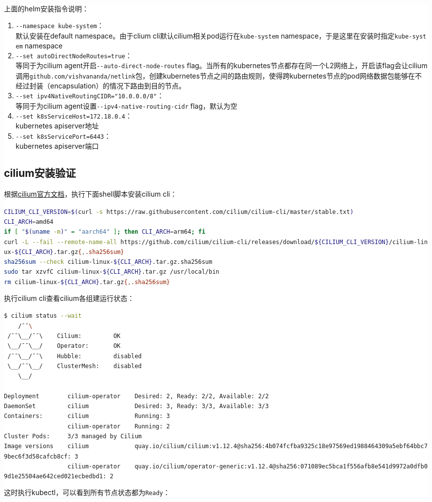 上面的helm安装指令说明：

1. `--namespace kube-system`：  
    默认安装在default namespace。由于clium cli默认cilium相关pod运行在`kube-system` namespace，于是这里在安装时指定`kube-system` namespace
1. `--set autoDirectNodeRoutes=true`：  
    等同于为cilium agent开启`--auto-direct-node-routes` flag。当所有的kubernetes节点都存在同一个L2网络上，开启该flag会让cilium调用`github.com/vishvananda/netlink`包，创建kubernetes节点之间的路由规则，使得跨kubernetes节点的pod网络数据包能够在不经过封装（encapsulation）的情况下路由到目的节点。
1. `--set ipv4NativeRoutingCIDR="10.0.0.0/8"`：  
    等同于为cilium agent设置`--ipv4-native-routing-cidr` flag，默认为空  
1. `--set k8sServiceHost=172.18.0.4`：  
    kubernetes apiserver地址
1. `--set k8sServicePort=6443`：  
    kubernetes apiserver端口

## cilium安装验证

根据[cilium官方文档](https://docs.cilium.io/en/stable/gettingstarted/kind/)，执行下面shell脚本安装cilium cli：

```bash
CILIUM_CLI_VERSION=$(curl -s https://raw.githubusercontent.com/cilium/cilium-cli/master/stable.txt)
CLI_ARCH=amd64
if [ "$(uname -m)" = "aarch64" ]; then CLI_ARCH=arm64; fi
curl -L --fail --remote-name-all https://github.com/cilium/cilium-cli/releases/download/${CILIUM_CLI_VERSION}/cilium-linux-${CLI_ARCH}.tar.gz{,.sha256sum}
sha256sum --check cilium-linux-${CLI_ARCH}.tar.gz.sha256sum
sudo tar xzvfC cilium-linux-${CLI_ARCH}.tar.gz /usr/local/bin
rm cilium-linux-${CLI_ARCH}.tar.gz{,.sha256sum}
```
执行cilium cli查看cilium各组建运行状态：

```bash
$ cilium status --wait
    /¯¯\
 /¯¯\__/¯¯\    Cilium:         OK
 \__/¯¯\__/    Operator:       OK
 /¯¯\__/¯¯\    Hubble:         disabled
 \__/¯¯\__/    ClusterMesh:    disabled
    \__/
 
Deployment        cilium-operator    Desired: 2, Ready: 2/2, Available: 2/2
DaemonSet         cilium             Desired: 3, Ready: 3/3, Available: 3/3
Containers:       cilium             Running: 3
                  cilium-operator    Running: 2
Cluster Pods:     3/3 managed by Cilium
Image versions    cilium             quay.io/cilium/cilium:v1.12.4@sha256:4b074fcfba9325c18e97569ed1988464309a5ebf64bbc79bec6f3d58cafcb8cf: 3
                  cilium-operator    quay.io/cilium/operator-generic:v1.12.4@sha256:071089ec5bca1f556afb8e541d9972a0dfb09d1e25504ae642ced021ecbedbd1: 2
```
这时执行kubectl，可以看到所有节点状态都为`Ready`：
